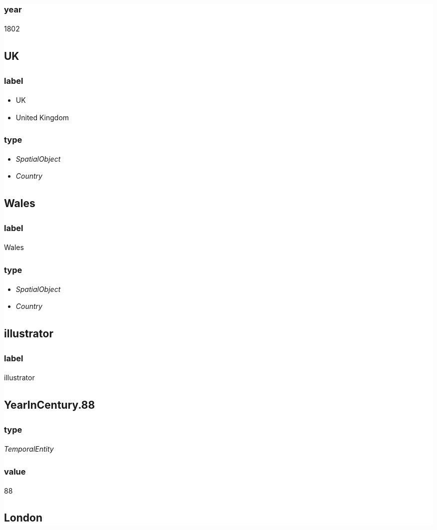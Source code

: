 ### year


1802

## UK

### label

 - UK

 - United Kingdom

### type

 - *SpatialObject*

 - *Country*

## Wales

### label


Wales

### type

 - *SpatialObject*

 - *Country*

## illustrator

### label


illustrator

## YearInCentury.88

### type


*TemporalEntity*

### value


88

## London
